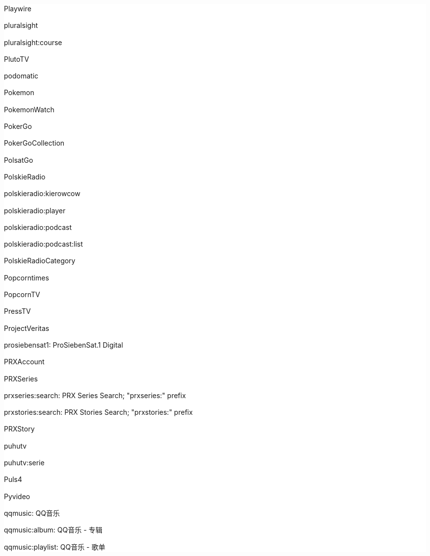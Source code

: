 Playwire

pluralsight

pluralsight:course

PlutoTV

podomatic

Pokemon

PokemonWatch

PokerGo

PokerGoCollection

PolsatGo

PolskieRadio

polskieradio:kierowcow

polskieradio:player

polskieradio:podcast

polskieradio:podcast:list

PolskieRadioCategory

Popcorntimes

PopcornTV

PressTV

ProjectVeritas

prosiebensat1: ProSiebenSat.1 Digital

PRXAccount

PRXSeries

prxseries:search: PRX Series Search; "prxseries:" prefix

prxstories:search: PRX Stories Search; "prxstories:" prefix

PRXStory

puhutv

puhutv:serie

Puls4

Pyvideo

qqmusic: QQ音乐

qqmusic:album: QQ音乐 - 专辑

qqmusic:playlist: QQ音乐 - 歌单
